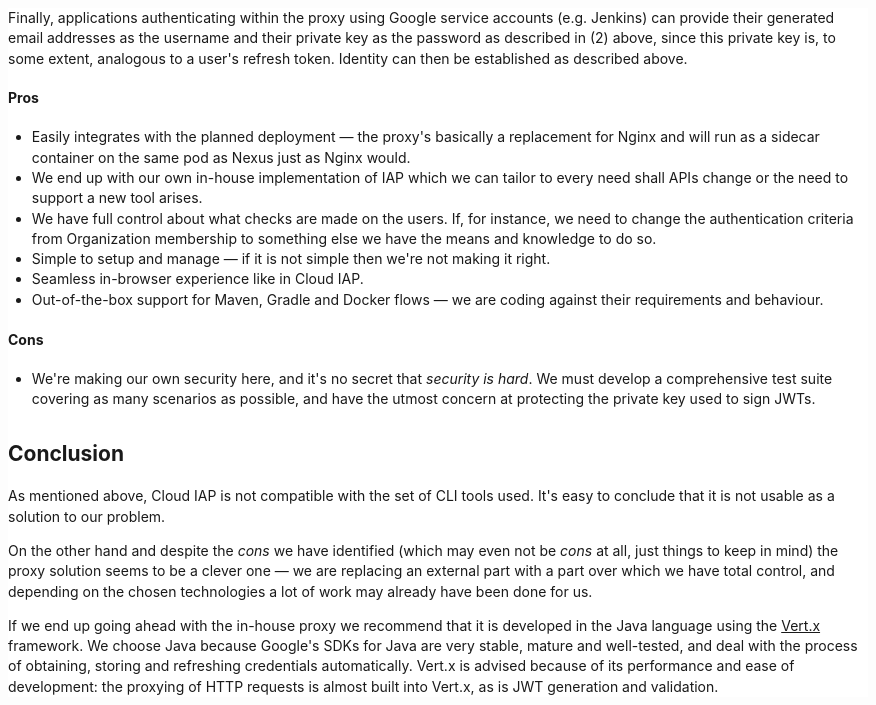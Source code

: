 Finally, applications authenticating within the proxy using Google service accounts (e.g.
Jenkins) can provide their generated email addresses as the username and their private
key as the password as described in (2) above, since this private key is, to some extent,
analogous to a user's refresh token. Identity can then be established as described above.

#### Pros

* Easily integrates with the planned deployment — the proxy's basically a replacement for
  Nginx and will run as a sidecar container on the same pod as Nexus just as Nginx would.
* We end up with our own in-house implementation of IAP which we can tailor to every need
  shall APIs change or the need to support a new tool arises.
* We have full control about what checks are made on the users. If, for instance, we need
  to change the authentication criteria from Organization membership to something else we
  have the means and knowledge to do so.
* Simple to setup and manage — if it is not simple then we're not making it right.
* Seamless in-browser experience like in Cloud IAP.
* Out-of-the-box support for Maven, Gradle and Docker flows — we are coding against their
  requirements and behaviour.

#### Cons

* We're making our own security here, and it's no secret that _security is hard_. We must
  develop a comprehensive test suite covering as many scenarios as possible, and have the
  utmost concern at protecting the private key used to sign JWTs.

## Conclusion

As mentioned above, Cloud IAP is not compatible with the set of CLI tools used. It's easy
to conclude that it is not usable as a solution to our problem.

On the other hand and despite the _cons_ we have identified (which may even not be _cons_
at all, just things to keep in mind) the proxy solution seems to be a clever one — we are
replacing an external part with a part over which we have total control, and depending on
the chosen technologies a lot of work may already have been done for us.

If we end up going ahead with the in-house proxy we recommend that it is developed in the
Java language using the [Vert.x](http://vertx.io/) framework. We choose Java because
Google's SDKs for Java are very stable, mature and well-tested, and deal with the process
of obtaining, storing and refreshing credentials automatically. Vert.x is advised because
of its performance and ease of development: the proxying of HTTP requests is almost built
into Vert.x, as is JWT generation and validation.
